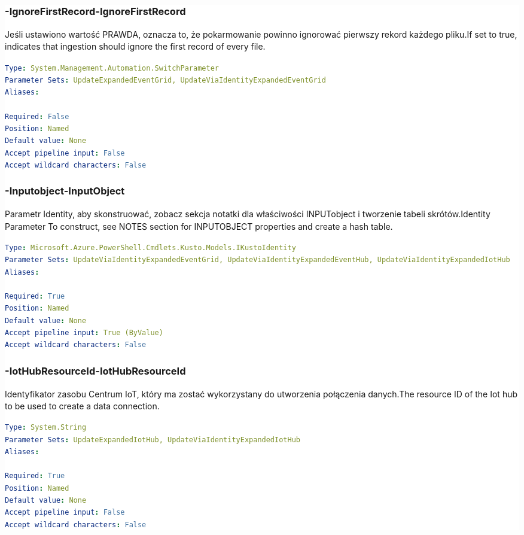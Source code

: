 ### <span data-ttu-id="070d8-148">-IgnoreFirstRecord</span><span class="sxs-lookup"><span data-stu-id="070d8-148">-IgnoreFirstRecord</span></span>
<span data-ttu-id="070d8-149">Jeśli ustawiono wartość PRAWDA, oznacza to, że pokarmowanie powinno ignorować pierwszy rekord każdego pliku.</span><span class="sxs-lookup"><span data-stu-id="070d8-149">If set to true, indicates that ingestion should ignore the first record of every file.</span></span>

```yaml
Type: System.Management.Automation.SwitchParameter
Parameter Sets: UpdateExpandedEventGrid, UpdateViaIdentityExpandedEventGrid
Aliases:

Required: False
Position: Named
Default value: None
Accept pipeline input: False
Accept wildcard characters: False
```

### <span data-ttu-id="070d8-150">-Inputobject</span><span class="sxs-lookup"><span data-stu-id="070d8-150">-InputObject</span></span>
<span data-ttu-id="070d8-151">Parametr Identity, aby skonstruować, zobacz sekcja notatki dla właściwości INPUTobject i tworzenie tabeli skrótów.</span><span class="sxs-lookup"><span data-stu-id="070d8-151">Identity Parameter To construct, see NOTES section for INPUTOBJECT properties and create a hash table.</span></span>

```yaml
Type: Microsoft.Azure.PowerShell.Cmdlets.Kusto.Models.IKustoIdentity
Parameter Sets: UpdateViaIdentityExpandedEventGrid, UpdateViaIdentityExpandedEventHub, UpdateViaIdentityExpandedIotHub
Aliases:

Required: True
Position: Named
Default value: None
Accept pipeline input: True (ByValue)
Accept wildcard characters: False
```

### <span data-ttu-id="070d8-152">-IotHubResourceId</span><span class="sxs-lookup"><span data-stu-id="070d8-152">-IotHubResourceId</span></span>
<span data-ttu-id="070d8-153">Identyfikator zasobu Centrum IoT, który ma zostać wykorzystany do utworzenia połączenia danych.</span><span class="sxs-lookup"><span data-stu-id="070d8-153">The resource ID of the Iot hub to be used to create a data connection.</span></span>

```yaml
Type: System.String
Parameter Sets: UpdateExpandedIotHub, UpdateViaIdentityExpandedIotHub
Aliases:

Required: True
Position: Named
Default value: None
Accept pipeline input: False
Accept wildcard characters: False
```
